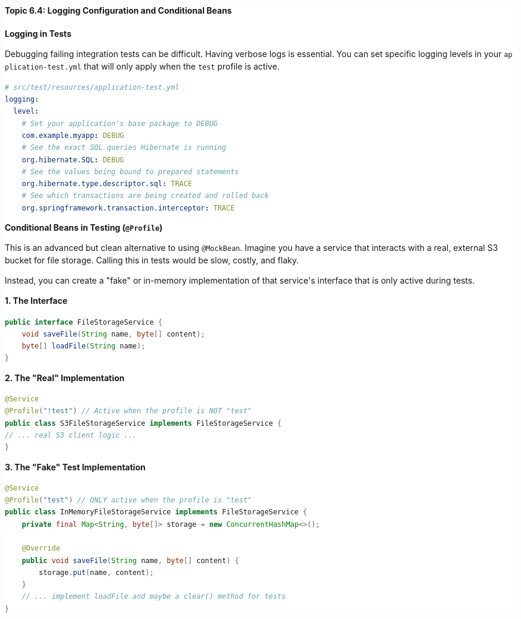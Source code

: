 #### **Topic 6.4: Logging Configuration and Conditional Beans**

**Logging in Tests**

Debugging failing integration tests can be difficult. Having verbose logs is essential. You can set specific logging levels in your `application-test.yml` that will only apply when the `test` profile is active.

```yaml
# src/test/resources/application-test.yml
logging:
  level:
    # Set your application's base package to DEBUG
    com.example.myapp: DEBUG
    # See the exact SQL queries Hibernate is running
    org.hibernate.SQL: DEBUG
    # See the values being bound to prepared statements
    org.hibernate.type.descriptor.sql: TRACE
    # See which transactions are being created and rolled back
    org.springframework.transaction.interceptor: TRACE
```

**Conditional Beans in Testing (`@Profile`)**

This is an advanced but clean alternative to using `@MockBean`. Imagine you have a service that interacts with a real, external S3 bucket for file storage. Calling this in tests would be slow, costly, and flaky.

Instead, you can create a "fake" or in-memory implementation of that service's interface that is only active during tests.

**1. The Interface**
```java
public interface FileStorageService {
    void saveFile(String name, byte[] content);
    byte[] loadFile(String name);
}
```

**2. The "Real" Implementation**
```java
@Service
@Profile("!test") // Active when the profile is NOT "test"
public class S3FileStorageService implements FileStorageService {
// ... real S3 client logic ...
}
```

**3. The "Fake" Test Implementation**

```java
@Service
@Profile("test") // ONLY active when the profile is "test"
public class InMemoryFileStorageService implements FileStorageService {
    private final Map<String, byte[]> storage = new ConcurrentHashMap<>();

    @Override
    public void saveFile(String name, byte[] content) {
        storage.put(name, content);
    }
    // ... implement loadFile and maybe a clear() method for tests
}
```
